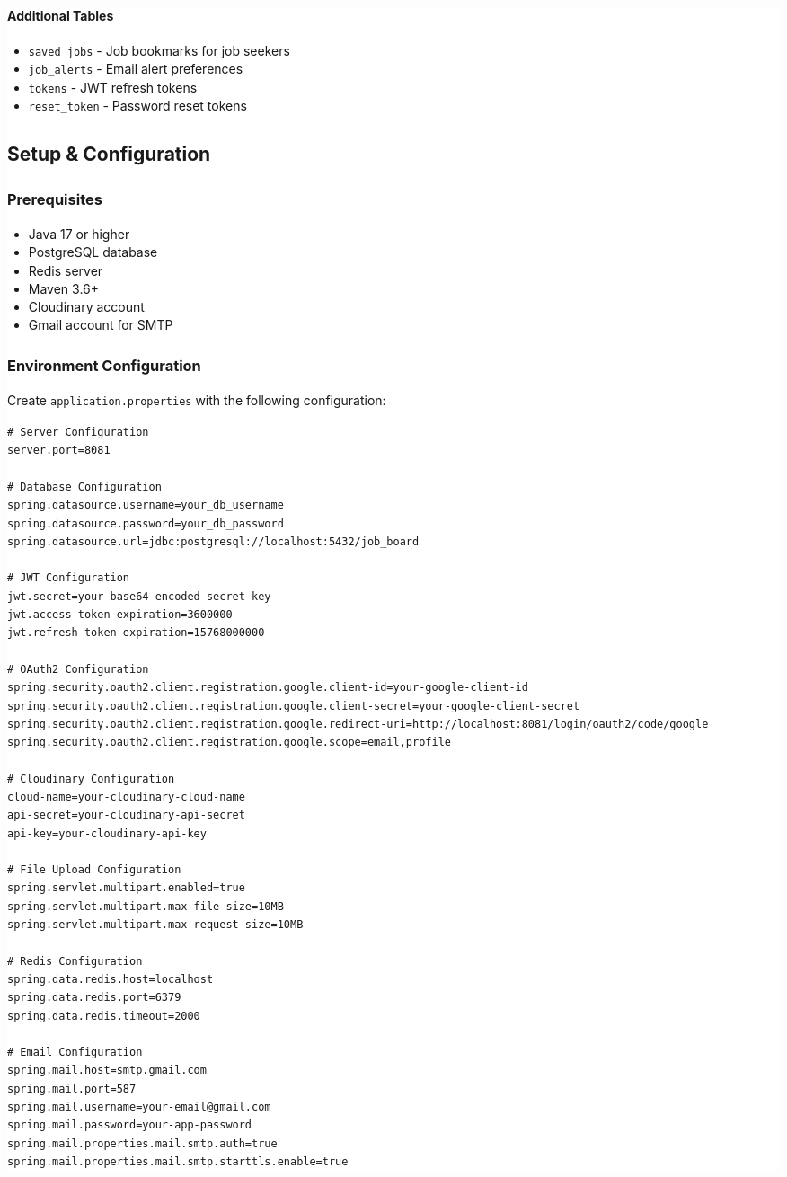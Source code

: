 #### Additional Tables
- `saved_jobs` - Job bookmarks for job seekers
- `job_alerts` - Email alert preferences
- `tokens` - JWT refresh tokens
- `reset_token` - Password reset tokens

## Setup & Configuration

### Prerequisites
- Java 17 or higher
- PostgreSQL database
- Redis server
- Maven 3.6+
- Cloudinary account
- Gmail account for SMTP

### Environment Configuration

Create `application.properties` with the following configuration:

```properties
# Server Configuration
server.port=8081

# Database Configuration
spring.datasource.username=your_db_username
spring.datasource.password=your_db_password
spring.datasource.url=jdbc:postgresql://localhost:5432/job_board

# JWT Configuration
jwt.secret=your-base64-encoded-secret-key
jwt.access-token-expiration=3600000
jwt.refresh-token-expiration=15768000000

# OAuth2 Configuration
spring.security.oauth2.client.registration.google.client-id=your-google-client-id
spring.security.oauth2.client.registration.google.client-secret=your-google-client-secret
spring.security.oauth2.client.registration.google.redirect-uri=http://localhost:8081/login/oauth2/code/google
spring.security.oauth2.client.registration.google.scope=email,profile

# Cloudinary Configuration
cloud-name=your-cloudinary-cloud-name
api-secret=your-cloudinary-api-secret
api-key=your-cloudinary-api-key

# File Upload Configuration
spring.servlet.multipart.enabled=true
spring.servlet.multipart.max-file-size=10MB
spring.servlet.multipart.max-request-size=10MB

# Redis Configuration
spring.data.redis.host=localhost
spring.data.redis.port=6379
spring.data.redis.timeout=2000

# Email Configuration
spring.mail.host=smtp.gmail.com
spring.mail.port=587
spring.mail.username=your-email@gmail.com
spring.mail.password=your-app-password
spring.mail.properties.mail.smtp.auth=true
spring.mail.properties.mail.smtp.starttls.enable=true
```